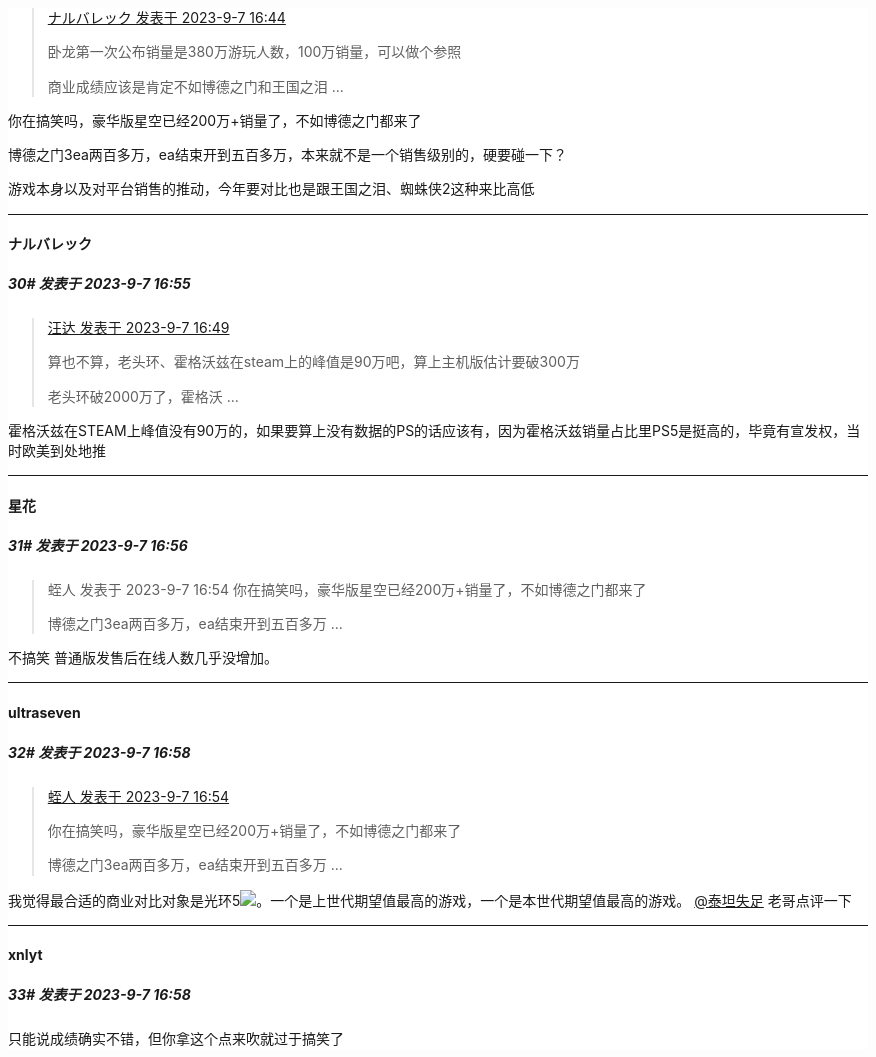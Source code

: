 <blockquote><a href="httphttps://bbs.saraba1st.com/2b/forum.php?mod=redirect&amp;goto=findpost&amp;pid=62324062&amp;ptid=2151761" target="_blank">ナルバレック 发表于 2023-9-7 16:44</a>

卧龙第一次公布销量是380万游玩人数，100万销量，可以做个参照

商业成绩应该是肯定不如博德之门和王国之泪 ...</blockquote>
你在搞笑吗，豪华版星空已经200万+销量了，不如博德之门都来了

博德之门3ea两百多万，ea结束开到五百多万，本来就不是一个销售级别的，硬要碰一下？

游戏本身以及对平台销售的推动，今年要对比也是跟王国之泪、蜘蛛侠2这种来比高低

*****

####  ナルバレック  
##### 30#       发表于 2023-9-7 16:55

<blockquote><a href="httphttps://bbs.saraba1st.com/2b/forum.php?mod=redirect&amp;goto=findpost&amp;pid=62324157&amp;ptid=2151761" target="_blank">汪达 发表于 2023-9-7 16:49</a>

算也不算，老头环、霍格沃兹在steam上的峰值是90万吧，算上主机版估计要破300万

老头环破2000万了，霍格沃 ...</blockquote>
霍格沃兹在STEAM上峰值没有90万的，如果要算上没有数据的PS的话应该有，因为霍格沃兹销量占比里PS5是挺高的，毕竟有宣发权，当时欧美到处地推


*****

####  星花  
##### 31#       发表于 2023-9-7 16:56

<blockquote>蛭人 发表于 2023-9-7 16:54
你在搞笑吗，豪华版星空已经200万+销量了，不如博德之门都来了

博德之门3ea两百多万，ea结束开到五百多万 ...</blockquote>
不搞笑 普通版发售后在线人数几乎没增加。

*****

####  ultraseven  
##### 32#       发表于 2023-9-7 16:58

<blockquote><a href="httphttps://bbs.saraba1st.com/2b/forum.php?mod=redirect&amp;goto=findpost&amp;pid=62324212&amp;ptid=2151761" target="_blank">蛭人 发表于 2023-9-7 16:54</a>

你在搞笑吗，豪华版星空已经200万+销量了，不如博德之门都来了

博德之门3ea两百多万，ea结束开到五百多万 ...</blockquote>
我觉得最合适的商业对比对象是光环5<img src="https://static.saraba1st.com/image/smiley/face2017/053.png" referrerpolicy="no-referrer">。一个是上世代期望值最高的游戏，一个是本世代期望值最高的游戏。
[@泰坦失足](https://bbs.saraba1st.com/2b/home.php?mod=space&amp;uid=510717) 老哥点评一下

*****

####  xnlyt  
##### 33#       发表于 2023-9-7 16:58

只能说成绩确实不错，但你拿这个点来吹就过于搞笑了
